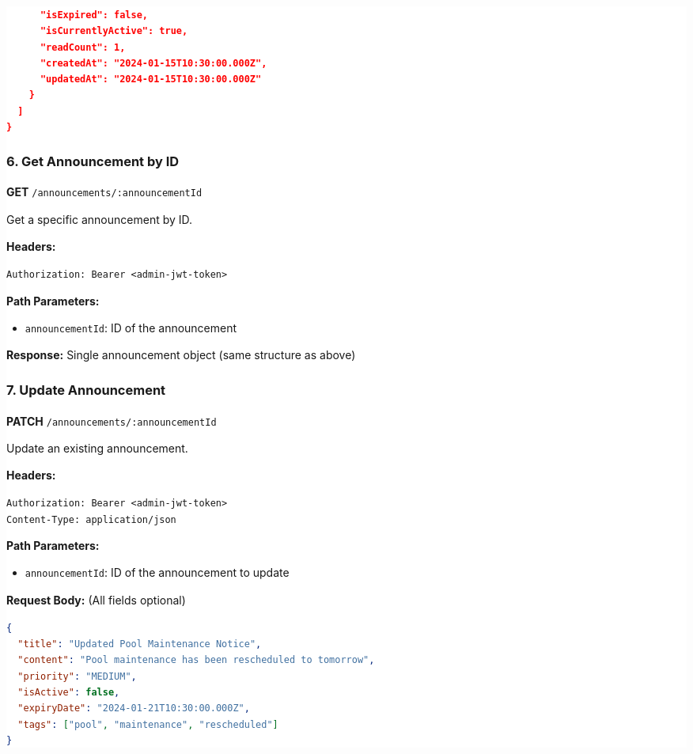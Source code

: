 ```json
      "isExpired": false,
      "isCurrentlyActive": true,
      "readCount": 1,
      "createdAt": "2024-01-15T10:30:00.000Z",
      "updatedAt": "2024-01-15T10:30:00.000Z"
    }
  ]
}
```

### 6. Get Announcement by ID

**GET** `/announcements/:announcementId`

Get a specific announcement by ID.

**Headers:**

```
Authorization: Bearer <admin-jwt-token>
```

**Path Parameters:**

- `announcementId`: ID of the announcement

**Response:** Single announcement object (same structure as above)

### 7. Update Announcement

**PATCH** `/announcements/:announcementId`

Update an existing announcement.

**Headers:**

```
Authorization: Bearer <admin-jwt-token>
Content-Type: application/json
```

**Path Parameters:**

- `announcementId`: ID of the announcement to update

**Request Body:** (All fields optional)

```json
{
  "title": "Updated Pool Maintenance Notice",
  "content": "Pool maintenance has been rescheduled to tomorrow",
  "priority": "MEDIUM",
  "isActive": false,
  "expiryDate": "2024-01-21T10:30:00.000Z",
  "tags": ["pool", "maintenance", "rescheduled"]
}
```
